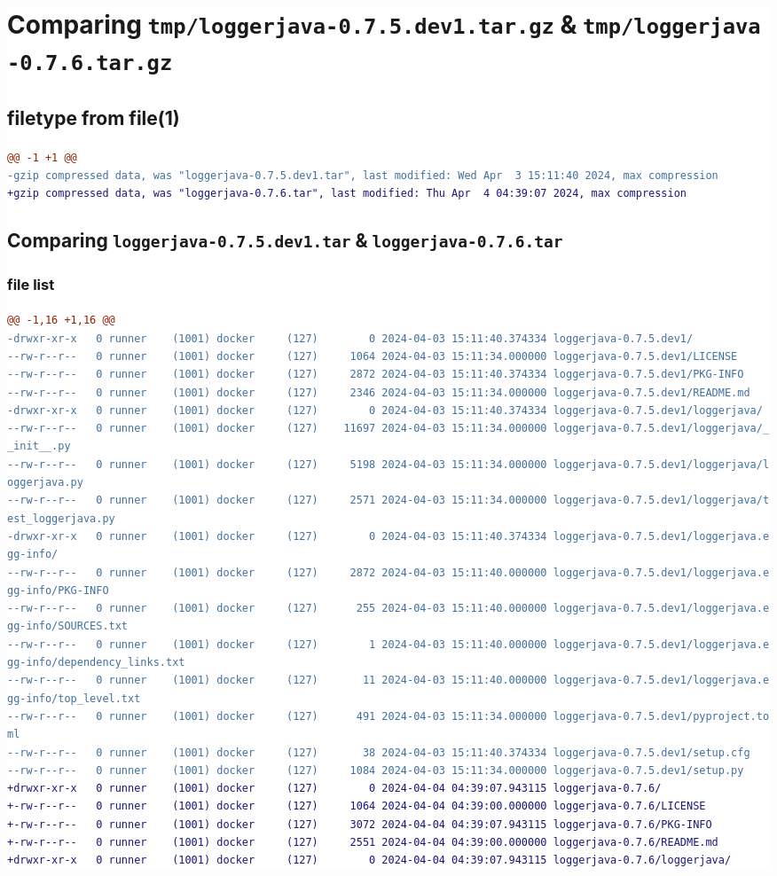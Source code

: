 # Comparing `tmp/loggerjava-0.7.5.dev1.tar.gz` & `tmp/loggerjava-0.7.6.tar.gz`

## filetype from file(1)

```diff
@@ -1 +1 @@
-gzip compressed data, was "loggerjava-0.7.5.dev1.tar", last modified: Wed Apr  3 15:11:40 2024, max compression
+gzip compressed data, was "loggerjava-0.7.6.tar", last modified: Thu Apr  4 04:39:07 2024, max compression
```

## Comparing `loggerjava-0.7.5.dev1.tar` & `loggerjava-0.7.6.tar`

### file list

```diff
@@ -1,16 +1,16 @@
-drwxr-xr-x   0 runner    (1001) docker     (127)        0 2024-04-03 15:11:40.374334 loggerjava-0.7.5.dev1/
--rw-r--r--   0 runner    (1001) docker     (127)     1064 2024-04-03 15:11:34.000000 loggerjava-0.7.5.dev1/LICENSE
--rw-r--r--   0 runner    (1001) docker     (127)     2872 2024-04-03 15:11:40.374334 loggerjava-0.7.5.dev1/PKG-INFO
--rw-r--r--   0 runner    (1001) docker     (127)     2346 2024-04-03 15:11:34.000000 loggerjava-0.7.5.dev1/README.md
-drwxr-xr-x   0 runner    (1001) docker     (127)        0 2024-04-03 15:11:40.374334 loggerjava-0.7.5.dev1/loggerjava/
--rw-r--r--   0 runner    (1001) docker     (127)    11697 2024-04-03 15:11:34.000000 loggerjava-0.7.5.dev1/loggerjava/__init__.py
--rw-r--r--   0 runner    (1001) docker     (127)     5198 2024-04-03 15:11:34.000000 loggerjava-0.7.5.dev1/loggerjava/loggerjava.py
--rw-r--r--   0 runner    (1001) docker     (127)     2571 2024-04-03 15:11:34.000000 loggerjava-0.7.5.dev1/loggerjava/test_loggerjava.py
-drwxr-xr-x   0 runner    (1001) docker     (127)        0 2024-04-03 15:11:40.374334 loggerjava-0.7.5.dev1/loggerjava.egg-info/
--rw-r--r--   0 runner    (1001) docker     (127)     2872 2024-04-03 15:11:40.000000 loggerjava-0.7.5.dev1/loggerjava.egg-info/PKG-INFO
--rw-r--r--   0 runner    (1001) docker     (127)      255 2024-04-03 15:11:40.000000 loggerjava-0.7.5.dev1/loggerjava.egg-info/SOURCES.txt
--rw-r--r--   0 runner    (1001) docker     (127)        1 2024-04-03 15:11:40.000000 loggerjava-0.7.5.dev1/loggerjava.egg-info/dependency_links.txt
--rw-r--r--   0 runner    (1001) docker     (127)       11 2024-04-03 15:11:40.000000 loggerjava-0.7.5.dev1/loggerjava.egg-info/top_level.txt
--rw-r--r--   0 runner    (1001) docker     (127)      491 2024-04-03 15:11:34.000000 loggerjava-0.7.5.dev1/pyproject.toml
--rw-r--r--   0 runner    (1001) docker     (127)       38 2024-04-03 15:11:40.374334 loggerjava-0.7.5.dev1/setup.cfg
--rw-r--r--   0 runner    (1001) docker     (127)     1084 2024-04-03 15:11:34.000000 loggerjava-0.7.5.dev1/setup.py
+drwxr-xr-x   0 runner    (1001) docker     (127)        0 2024-04-04 04:39:07.943115 loggerjava-0.7.6/
+-rw-r--r--   0 runner    (1001) docker     (127)     1064 2024-04-04 04:39:00.000000 loggerjava-0.7.6/LICENSE
+-rw-r--r--   0 runner    (1001) docker     (127)     3072 2024-04-04 04:39:07.943115 loggerjava-0.7.6/PKG-INFO
+-rw-r--r--   0 runner    (1001) docker     (127)     2551 2024-04-04 04:39:00.000000 loggerjava-0.7.6/README.md
+drwxr-xr-x   0 runner    (1001) docker     (127)        0 2024-04-04 04:39:07.943115 loggerjava-0.7.6/loggerjava/
```